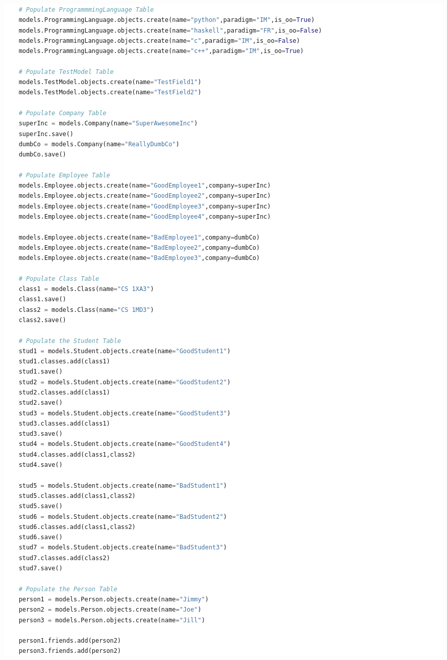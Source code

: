 ```python
    # Populate ProgrammmingLanguage Table
    models.ProgrammingLanguage.objects.create(name="python",paradigm="IM",is_oo=True)
    models.ProgrammingLanguage.objects.create(name="haskell",paradigm="FR",is_oo=False)
    models.ProgrammingLanguage.objects.create(name="c",paradigm="IM",is_oo=False)
    models.ProgrammingLanguage.objects.create(name="c++",paradigm="IM",is_oo=True)

    # Populate TestModel Table
    models.TestModel.objects.create(name="TestField1")
    models.TestModel.objects.create(name="TestField2")

    # Populate Company Table
    superInc = models.Company(name="SuperAwesomeInc")
    superInc.save()
    dumbCo = models.Company(name="ReallyDumbCo")
    dumbCo.save()

    # Populate Employee Table
    models.Employee.objects.create(name="GoodEmployee1",company=superInc)
    models.Employee.objects.create(name="GoodEmployee2",company=superInc)
    models.Employee.objects.create(name="GoodEmployee3",company=superInc)
    models.Employee.objects.create(name="GoodEmployee4",company=superInc)

    models.Employee.objects.create(name="BadEmployee1",company=dumbCo)
    models.Employee.objects.create(name="BadEmployee2",company=dumbCo)
    models.Employee.objects.create(name="BadEmployee3",company=dumbCo)

    # Populate Class Table
    class1 = models.Class(name="CS 1XA3")
    class1.save()
    class2 = models.Class(name="CS 1MD3")
    class2.save()

    # Populate the Student Table
    stud1 = models.Student.objects.create(name="GoodStudent1")
    stud1.classes.add(class1)
    stud1.save()
    stud2 = models.Student.objects.create(name="GoodStudent2")
    stud2.classes.add(class1)
    stud2.save()
    stud3 = models.Student.objects.create(name="GoodStudent3")
    stud3.classes.add(class1)
    stud3.save()
    stud4 = models.Student.objects.create(name="GoodStudent4")
    stud4.classes.add(class1,class2)
    stud4.save()

    stud5 = models.Student.objects.create(name="BadStudent1")
    stud5.classes.add(class1,class2)
    stud5.save()
    stud6 = models.Student.objects.create(name="BadStudent2")
    stud6.classes.add(class1,class2)
    stud6.save()
    stud7 = models.Student.objects.create(name="BadStudent3")
    stud7.classes.add(class2)
    stud7.save()

    # Populate the Person Table
    person1 = models.Person.objects.create(name="Jimmy")
    person2 = models.Person.objects.create(name="Joe")
    person3 = models.Person.objects.create(name="Jill")

    person1.friends.add(person2)
    person3.friends.add(person2)
```